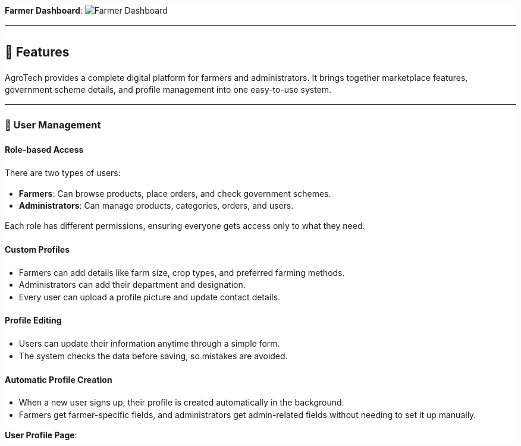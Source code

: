 **Farmer Dashboard**:
![Farmer Dashboard](screenshots/farmer-dashboard.png)

---

## 🌟 Features

AgroTech provides a complete digital platform for farmers and administrators. It brings together marketplace features, government scheme details, and profile management into one easy-to-use system.

---

### 👤 User Management

#### Role-based Access

There are two types of users:

* **Farmers**: Can browse products, place orders, and check government schemes.
* **Administrators**: Can manage products, categories, orders, and users.

Each role has different permissions, ensuring everyone gets access only to what they need.

#### Custom Profiles

* Farmers can add details like farm size, crop types, and preferred farming methods.
* Administrators can add their department and designation.
* Every user can upload a profile picture and update contact details.

#### Profile Editing

* Users can update their information anytime through a simple form.
* The system checks the data before saving, so mistakes are avoided.

#### Automatic Profile Creation

* When a new user signs up, their profile is created automatically in the background.
* Farmers get farmer-specific fields, and administrators get admin-related fields without needing to set it up manually.

**User Profile Page**: